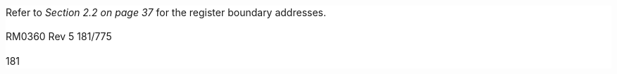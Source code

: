 
Refer to _Section 2.2 on page 37_ for the register boundary addresses.


RM0360 Rev 5 181/775



181



